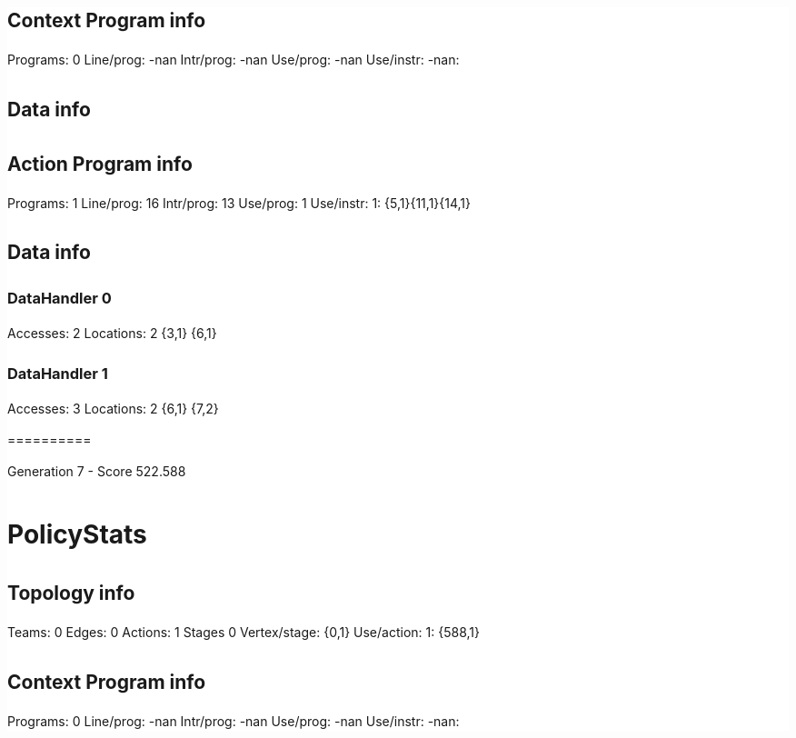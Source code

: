## Context Program info
Programs:	0
Line/prog:	-nan
Intr/prog:	-nan
Use/prog:	-nan
Use/instr:	-nan: 

## Data info


## Action Program info
Programs:	1
Line/prog:	16
Intr/prog:	13
Use/prog:	1
Use/instr:	1: {5,1}{11,1}{14,1}

## Data info

### DataHandler 0
Accesses:	2
Locations:	2
{3,1} {6,1} 

### DataHandler 1
Accesses:	3
Locations:	2
{6,1} {7,2} 


==========

Generation 7 - Score 522.588

# PolicyStats
## Topology info
Teams:		0
Edges:		0
Actions:	1
Stages		0
Vertex/stage:	{0,1} 
Use/action:	1: {588,1} 

## Context Program info
Programs:	0
Line/prog:	-nan
Intr/prog:	-nan
Use/prog:	-nan
Use/instr:	-nan: 
